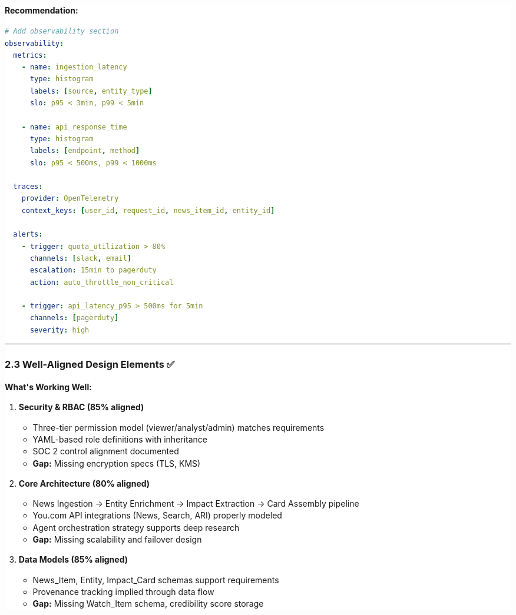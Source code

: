 **Recommendation:**

```yaml
# Add observability section
observability:
  metrics:
    - name: ingestion_latency
      type: histogram
      labels: [source, entity_type]
      slo: p95 < 3min, p99 < 5min

    - name: api_response_time
      type: histogram
      labels: [endpoint, method]
      slo: p95 < 500ms, p99 < 1000ms

  traces:
    provider: OpenTelemetry
    context_keys: [user_id, request_id, news_item_id, entity_id]

  alerts:
    - trigger: quota_utilization > 80%
      channels: [slack, email]
      escalation: 15min to pagerduty
      action: auto_throttle_non_critical

    - trigger: api_latency_p95 > 500ms for 5min
      channels: [pagerduty]
      severity: high
```

---

### 2.3 Well-Aligned Design Elements ✅

**What's Working Well:**

1. **Security & RBAC (85% aligned)**

   - Three-tier permission model (viewer/analyst/admin) matches requirements
   - YAML-based role definitions with inheritance
   - SOC 2 control alignment documented
   - **Gap:** Missing encryption specs (TLS, KMS)

2. **Core Architecture (80% aligned)**

   - News Ingestion → Entity Enrichment → Impact Extraction → Card Assembly pipeline
   - You.com API integrations (News, Search, ARI) properly modeled
   - Agent orchestration strategy supports deep research
   - **Gap:** Missing scalability and failover design

3. **Data Models (85% aligned)**

   - News_Item, Entity, Impact_Card schemas support requirements
   - Provenance tracking implied through data flow
   - **Gap:** Missing Watch_Item schema, credibility score storage
